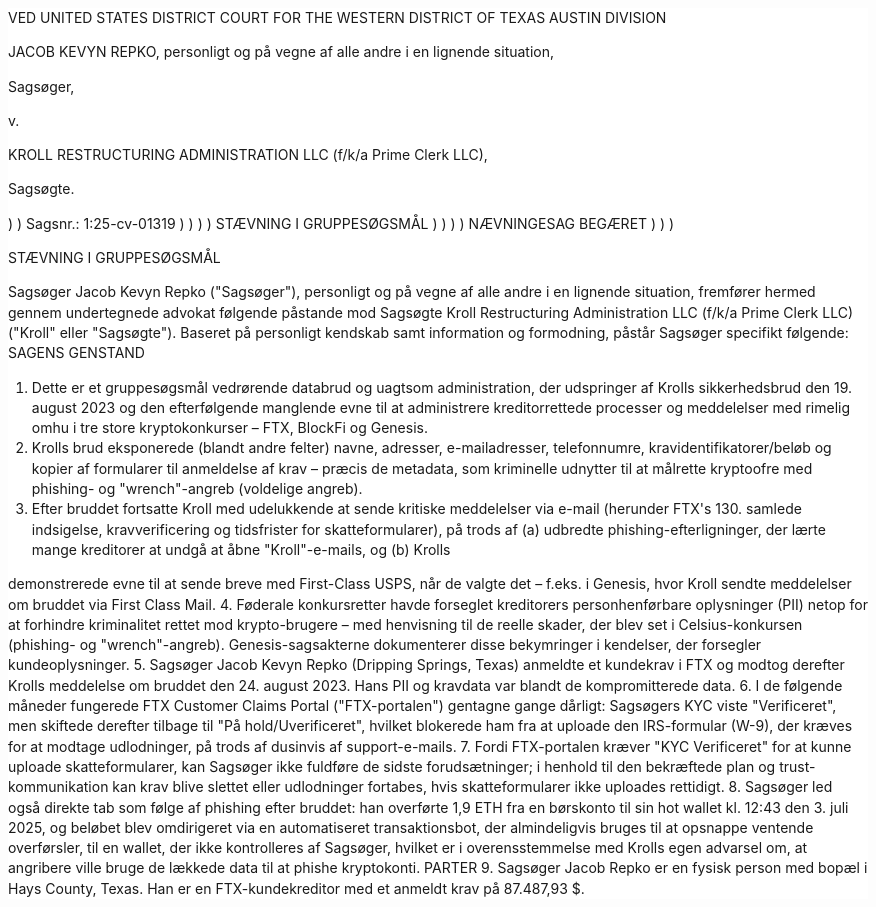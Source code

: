 VED UNITED STATES DISTRICT COURT FOR THE WESTERN DISTRICT OF TEXAS AUSTIN DIVISION

JACOB KEVYN REPKO, personligt og på vegne af alle andre i en lignende situation,

Sagsøger,

v.

KROLL RESTRUCTURING
ADMINISTRATION LLC (f/k/a Prime Clerk LLC),

Sagsøgte.

)
) Sagsnr.: 1:25-cv-01319
)
)
)
) STÆVNING I GRUPPESØGSMÅL
)
)
)
) NÆVNINGESAG BEGÆRET
)
)
)

STÆVNING I GRUPPESØGSMÅL

Sagsøger Jacob Kevyn Repko ("Sagsøger"), personligt og på vegne af alle andre i en lignende situation, fremfører hermed gennem undertegnede advokat følgende påstande mod Sagsøgte Kroll Restructuring Administration LLC (f/k/a Prime Clerk LLC) ("Kroll" eller "Sagsøgte"). Baseret på personligt kendskab samt information og formodning, påstår Sagsøger specifikt følgende:
SAGENS GENSTAND

1. Dette er et gruppesøgsmål vedrørende databrud og uagtsom administration, der udspringer af Krolls sikkerhedsbrud den 19. august 2023 og den efterfølgende manglende evne til at administrere kreditorrettede processer og meddelelser med rimelig omhu i tre store kryptokonkurser – FTX, BlockFi og Genesis.
2. Krolls brud eksponerede (blandt andre felter) navne, adresser, e-mailadresser, telefonnumre, kravidentifikatorer/beløb og kopier af formularer til anmeldelse af krav – præcis de metadata, som kriminelle udnytter til at målrette kryptoofre med phishing- og "wrench"-angreb (voldelige angreb).
3. Efter bruddet fortsatte Kroll med udelukkende at sende kritiske meddelelser via e-mail (herunder FTX's 130. samlede indsigelse, kravverificering og tidsfrister for skatteformularer), på trods af (a) udbredte phishing-efterligninger, der lærte mange kreditorer at undgå at åbne "Kroll"-e-mails, og (b) Krolls

demonstrerede evne til at sende breve med First-Class USPS, når de valgte det – f.eks. i Genesis, hvor Kroll sendte meddelelser om bruddet via First Class Mail. 4. Føderale konkursretter havde forseglet kreditorers personhenførbare oplysninger (PII) netop for at forhindre kriminalitet rettet mod krypto-brugere – med henvisning til de reelle skader, der blev set i Celsius-konkursen (phishing- og "wrench"-angreb). Genesis-sagsakterne dokumenterer disse bekymringer i kendelser, der forsegler kundeoplysninger. 5. Sagsøger Jacob Kevyn Repko (Dripping Springs, Texas) anmeldte et kundekrav i FTX og modtog derefter Krolls meddelelse om bruddet den 24. august 2023. Hans PII og kravdata var blandt de kompromitterede data. 6. I de følgende måneder fungerede FTX Customer Claims Portal ("FTX-portalen") gentagne gange dårligt: Sagsøgers KYC viste "Verificeret", men skiftede derefter tilbage til "På hold/Uverificeret", hvilket blokerede ham fra at uploade den IRS-formular (W-9), der kræves for at modtage udlodninger, på trods af dusinvis af support-e-mails. 7. Fordi FTX-portalen kræver "KYC Verificeret" for at kunne uploade skatteformularer, kan Sagsøger ikke fuldføre de sidste forudsætninger; i henhold til den bekræftede plan og trust-kommunikation kan krav blive slettet eller udlodninger fortabes, hvis skatteformularer ikke uploades rettidigt. 8. Sagsøger led også direkte tab som følge af phishing efter bruddet: han overførte 1,9 ETH fra en børskonto til sin hot wallet kl. 12:43 den 3. juli 2025, og beløbet blev omdirigeret via en automatiseret transaktionsbot, der almindeligvis bruges til at opsnappe ventende overførsler, til en wallet, der ikke kontrolleres af Sagsøger, hvilket er i overensstemmelse med Krolls egen advarsel om, at angribere ville bruge de lækkede data til at phishe kryptokonti.
PARTER 9. Sagsøger Jacob Repko er en fysisk person med bopæl i Hays County, Texas. Han er en FTX-kundekreditor med et anmeldt krav på 87.487,93 $.